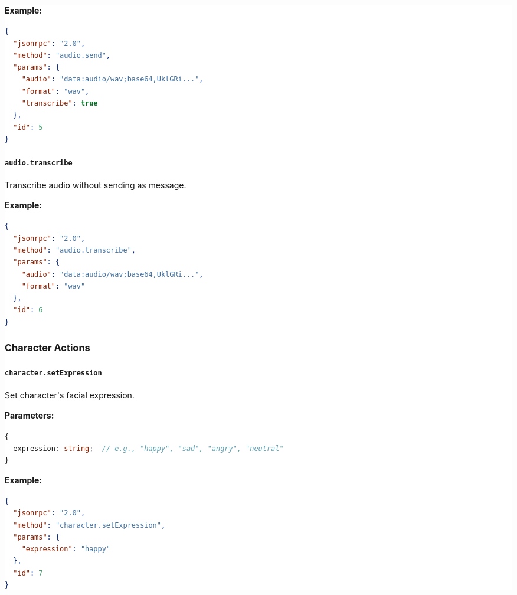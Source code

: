 **Example:**
```json
{
  "jsonrpc": "2.0",
  "method": "audio.send",
  "params": {
    "audio": "data:audio/wav;base64,UklGRi...",
    "format": "wav",
    "transcribe": true
  },
  "id": 5
}
```

#### `audio.transcribe`

Transcribe audio without sending as message.

**Example:**
```json
{
  "jsonrpc": "2.0",
  "method": "audio.transcribe",
  "params": {
    "audio": "data:audio/wav;base64,UklGRi...",
    "format": "wav"
  },
  "id": 6
}
```

### Character Actions

#### `character.setExpression`

Set character's facial expression.

**Parameters:**
```typescript
{
  expression: string;  // e.g., "happy", "sad", "angry", "neutral"
}
```

**Example:**
```json
{
  "jsonrpc": "2.0",
  "method": "character.setExpression",
  "params": {
    "expression": "happy"
  },
  "id": 7
}
```
